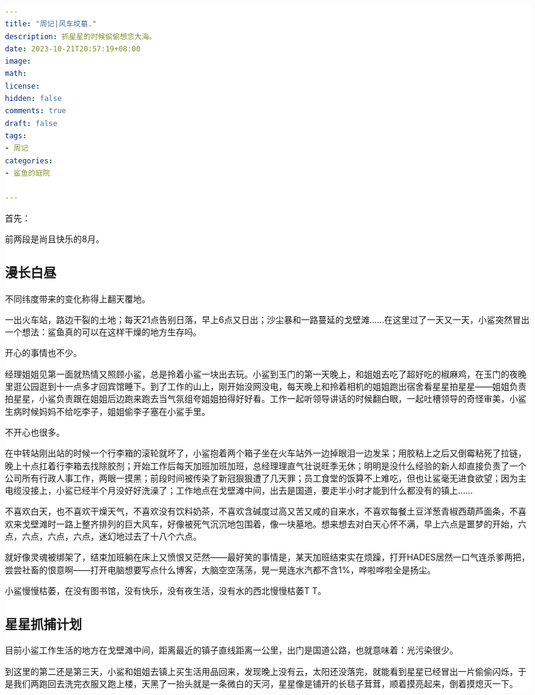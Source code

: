 ```yaml
---
title: "周记|风车坟墓."
description: 抓星星的时候偷偷想念大海。
date: 2023-10-21T20:57:19+08:00   
image: 
math: 
license: 
hidden: false
comments: true
draft: false
tags:
- 周记
categories:
- 鲨鱼的庭院

---
```


首先：

前两段是尚且快乐的8月。

## 漫长白昼

不同纬度带来的变化称得上翻天覆地。

一出火车站，路边干裂的土地；每天21点告别日落，早上6点又日出；沙尘暴和一路蔓延的戈壁滩……在这里过了一天又一天，小鲨突然冒出一个想法：鲨鱼真的可以在这样干燥的地方生存吗。

开心的事情也不少。

经理姐姐见第一面就热情又照顾小鲨，总是拎着小鲨一块出去玩。小鲨到玉门的第一天晚上，和姐姐去吃了超好吃的椒麻鸡，在玉门的夜晚里逛公园逛到十一点多才回宾馆睡下。到了工作的山上，刚开始没网没电，每天晚上和拎着相机的姐姐跑出宿舍看星星拍星星——姐姐负责拍星星，小鲨负责跟在姐姐后边跑来跑去当气氛组夸姐姐拍得好好看。工作一起听领导讲话的时候翻白眼，一起吐槽领导的奇怪审美，小鲨生病时候妈妈不给吃李子，姐姐偷李子塞在小鲨手里。

不开心也很多。

在中转站刚出站的时候一个行李箱的滚轮就坏了，小鲨抱着两个箱子坐在火车站外一边掉眼泪一边发呆；用胶粘上之后又倒霉粘死了拉链，晚上十点扛着行李箱去找除胶剂；开始工作后每天加班加班加班，总经理理直气壮说旺季无休；明明是没什么经验的新人却直接负责了一个公司所有行政人事工作，两眼一摸黑；前段时间被传染了新冠狠狠遭了几天罪；员工食堂的饭算不上难吃，但也让鲨毫无进食欲望；因为主电缆没接上，小鲨已经半个月没好好洗澡了；工作地点在戈壁滩中间，出去是国道，要走半小时才能到什么都没有的镇上……

不喜欢白天，也不喜欢干燥天气，不喜欢没有饮料奶茶，不喜欢含碱度过高又苦又咸的自来水，不喜欢每餐土豆洋葱青椒西葫芦面条，不喜欢来戈壁滩时一路上整齐排列的巨大风车，好像被死气沉沉地包围着，像一块墓地。想来想去对白天心怀不满，早上六点是噩梦的开始，六点，六点，六点，六点，迷幻地过去了十八个六点。

就好像灵魂被绑架了，结束加班躺在床上又愤恨又茫然——最好笑的事情是，某天加班结束实在烦躁，打开HADES居然一口气连杀爹两把，尝尝社畜的恨意啊——打开电脑想要写点什么博客，大脑空空荡荡，晃一晃连水汽都不含1%，哗啦哗啦全是扬尘。

小鲨慢慢枯萎，在没有图书馆，没有快乐，没有夜生活，没有水的西北慢慢枯萎T T。

## 星星抓捕计划
目前小鲨工作生活的地方在戈壁滩中间，距离最近的镇子直线距离一公里，出门是国道公路，也就意味着：光污染很少。

到这里的第二还是第三天，小鲨和姐姐去镇上买生活用品回来，发现晚上没有云，太阳还没落完，就能看到星星已经冒出一片偷偷闪烁，于是我们两跑回去洗完衣服又跑上楼，天黑了一抬头就是一条微白的天河，星星像是铺开的长毯子茸茸，顺着摸亮起来，倒着摸熄灭一下。
